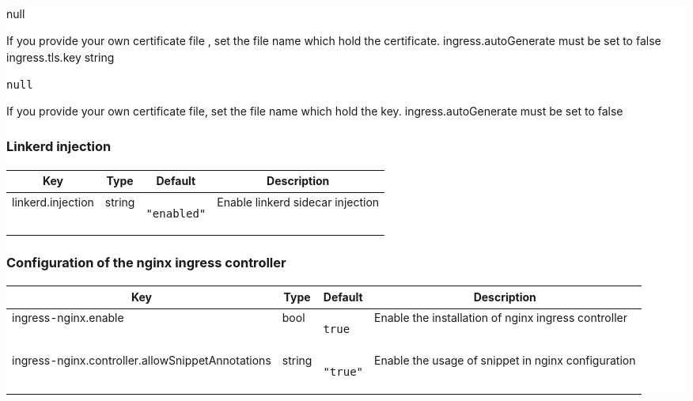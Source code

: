 null
</pre>
</td>
			<td>If you provide your own certificate file , set the file name which hold the certificate. ingress.autoGenerate must be set to false</td>
		</tr>
		<tr>
			<td>ingress.tls.key</td>
			<td>string</td>
			<td><pre lang="json">
null
</pre>
</td>
			<td>If you provide your own certificate file, set the file name which hold the key. ingress.autoGenerate must be set to false</td>
		</tr>
	</tbody>
</table>
<h3>Linkerd injection</h3>
<table>
	<thead>
		<th>Key</th>
		<th>Type</th>
		<th>Default</th>
		<th>Description</th>
	</thead>
	<tbody>
		<tr>
			<td>linkerd.injection</td>
			<td>string</td>
			<td><pre lang="json">
"enabled"
</pre>
</td>
			<td>Enable linkerd sidecar injection</td>
		</tr>
	</tbody>
</table>
<h3>Configuration of the nginx ingress controller</h3>
<table>
	<thead>
		<th>Key</th>
		<th>Type</th>
		<th>Default</th>
		<th>Description</th>
	</thead>
	<tbody>
		<tr>
			<td>ingress-nginx.enable</td>
			<td>bool</td>
			<td><pre lang="json">
true
</pre>
</td>
			<td>Enable the installation of nginx ingress controller</td>
		</tr>
		<tr>
			<td>ingress-nginx.controller.allowSnippetAnnotations</td>
			<td>string</td>
			<td><pre lang="json">
"true"
</pre>
</td>
			<td>Enable the usage of snippet in nginx configuration</td>